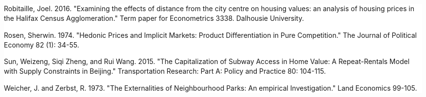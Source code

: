 Robitaille, Joel. 2016. "Examining the effects of distance from the city centre on housing values: an analysis of housing prices in the Halifax Census Agglomeration." Term paper for Econometrics 3338. Dalhousie University.

Rosen, Sherwin. 1974. "Hedonic Prices and Implicit Markets: Product Differentiation in Pure Competition." The Journal of Political Economy 82 (1): 34-55. 

Sun, Weizeng, Siqi Zheng, and Rui Wang. 2015. "The Capitalization of Subway Access in Home Value: A Repeat-Rentals Model with Supply Constraints in Beijing." Transportation Research: Part A: Policy and Practice 80: 104-115.

Weicher, J. and Zerbst, R. 1973. "The Externalities of Neighbourhood Parks: An empirical Investigation." Land Economics 99-105.

